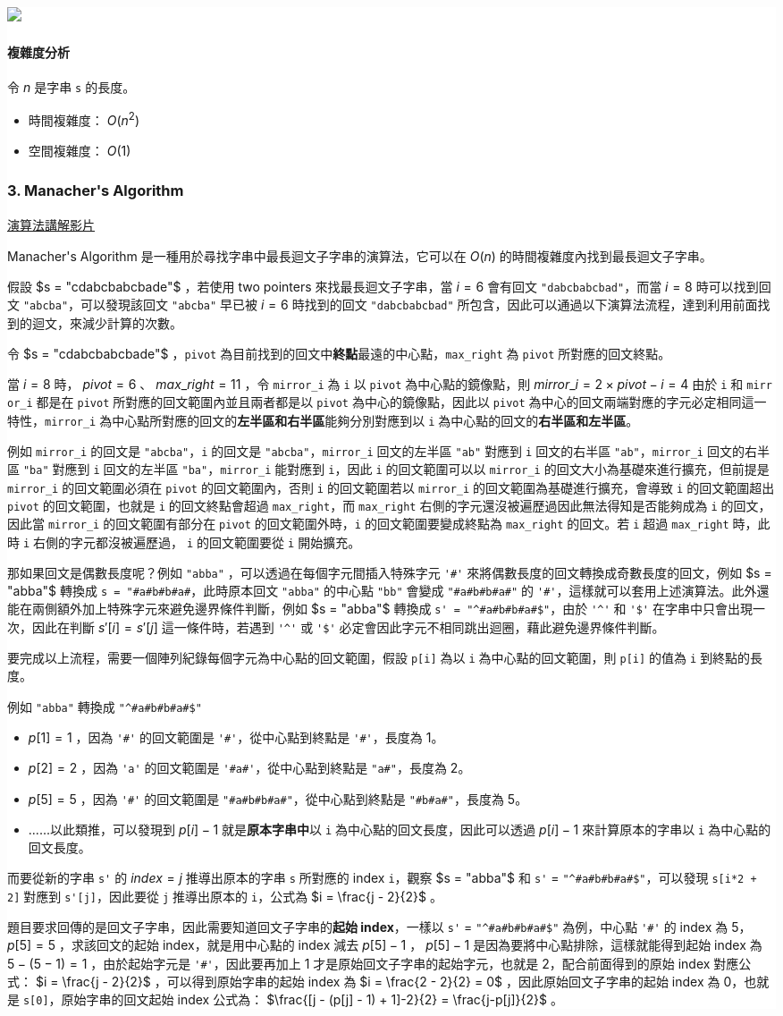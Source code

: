 [![](https://raw.githubusercontent.com/reese60525/ForPicGo/main/Pictures/20241221010101592.png)](https://raw.githubusercontent.com/reese60525/ForPicGo/main/Pictures/20241221010101592.png)

#### 複雜度分析

令 $n$ 是字串 `s` 的長度。

- 時間複雜度： $O(n^2)$

- 空間複雜度： $O(1)$

### 3. Manacher's Algorithm

[演算法講解影片](https://www.bilibili.com/video/BV1UcyYY4EnQ/?share_source=copy_web&vd_source=2a4a030736f1bf1d936f767fc30f5a20&t=182)

Manacher's Algorithm 是一種用於尋找字串中最長迴文子字串的演算法，它可以在 $O(n)$ 的時間複雜度內找到最長迴文子字串。

假設 $s = "cdabcbabcbade"$ ，若使用 two pointers 來找最長迴文子字串，當 $i = 6$ 會有回文 `"dabcbabcbad"`，而當 $i = 8$ 時可以找到回文 `"abcba"`，可以發現該回文 `"abcba"` 早已被 $i = 6$ 時找到的回文 `"dabcbabcbad"` 所包含，因此可以通過以下演算法流程，達到利用前面找到的迴文，來減少計算的次數。

令 $s = "cdabcbabcbade"$ ，`pivot` 為目前找到的回文中**終點**最遠的中心點，`max_right` 為 `pivot` 所對應的回文終點。

當 $i = 8$ 時， $pivot = 6$ 、 $max\_right = 11$ ，令 `mirror_i` 為 `i` 以 `pivot` 為中心點的鏡像點，則 $mirror\_i = 2 \times pivot - i = 4$ 由於 `i` 和 `mirror_i` 都是在 `pivot` 所對應的回文範圍內並且兩者都是以 `pivot` 為中心的鏡像點，因此以 `pivot` 為中心的回文兩端對應的字元必定相同這一特性，`mirror_i` 為中心點所對應的回文的**左半區和右半區**能夠分別對應到以 `i` 為中心點的回文的**右半區和左半區**。

例如 `mirror_i` 的回文是 `"abcba"`，`i` 的回文是 `"abcba"`，`mirror_i` 回文的左半區 `"ab"` 對應到 `i` 回文的右半區 `"ab"`，`mirror_i` 回文的右半區 `"ba"` 對應到 `i` 回文的左半區 `"ba"`，`mirror_i` 能對應到 `i`，因此 `i` 的回文範圍可以以 `mirror_i` 的回文大小為基礎來進行擴充，但前提是 `mirror_i` 的回文範圍必須在 `pivot` 的回文範圍內，否則 `i` 的回文範圍若以 `mirror_i` 的回文範圍為基礎進行擴充，會導致 `i` 的回文範圍超出 `pivot` 的回文範圍，也就是 `i` 的回文終點會超過 `max_right`，而 `max_right` 右側的字元還沒被遍歷過因此無法得知是否能夠成為 `i` 的回文，因此當 `mirror_i` 的回文範圍有部分在 `pivot` 的回文範圍外時，`i` 的回文範圍要變成終點為 `max_right` 的回文。若 `i` 超過 `max_right` 時，此時 `i` 右側的字元都沒被遍歷過， `i` 的回文範圍要從 `i` 開始擴充。

那如果回文是偶數長度呢？例如 `"abba"` ，可以透過在每個字元間插入特殊字元 `'#'` 來將偶數長度的回文轉換成奇數長度的回文，例如 $s = "abba"$ 轉換成 `s = "#a#b#b#a#`，此時原本回文 `"abba"` 的中心點 `"bb"` 會變成 `"#a#b#b#a#"` 的 `'#'`，這樣就可以套用上述演算法。此外還能在兩側額外加上特殊字元來避免邊界條件判斷，例如 $s = "abba"$ 轉換成 `s' = "^#a#b#b#a#$"`，由於 `'^'` 和 `'$'` 在字串中只會出現一次，因此在判斷 $s'[i] = s'[j]$ 這一條件時，若遇到 `'^'` 或 `'$'` 必定會因此字元不相同跳出迴圈，藉此避免邊界條件判斷。

要完成以上流程，需要一個陣列紀錄每個字元為中心點的回文範圍，假設 `p[i]` 為以 `i` 為中心點的回文範圍，則 `p[i]` 的值為 `i` 到終點的長度。

例如 `"abba"` 轉換成 `"^#a#b#b#a#$"`

- $p[1] = 1$ ，因為 `'#'` 的回文範圍是 `'#'`，從中心點到終點是 `'#'`，長度為 1。

- $p[2] = 2$ ，因為 `'a'` 的回文範圍是 `'#a#'`，從中心點到終點是 `"a#"`，長度為 2。

- $p[5] = 5$ ，因為 `'#'` 的回文範圍是 `"#a#b#b#a#"`，從中心點到終點是 `"#b#a#"`，長度為 5。

- ......以此類推，可以發現到 $p[i] - 1$ 就是**原本字串中**以 `i` 為中心點的回文長度，因此可以透過 $p[i] - 1$ 來計算原本的字串以 `i` 為中心點的回文長度。

而要從新的字串 `s'` 的 $index = j$ 推導出原本的字串 `s` 所對應的 index `i`，觀察 $s = "abba"$ 和 `s'` = `"^#a#b#b#a#$"`，可以發現 `s[i*2 + 2]` 對應到 `s'[j]`，因此要從 `j` 推導出原本的 `i`，公式為 $i = \frac{j - 2}{2}$ 。

題目要求回傳的是回文子字串，因此需要知道回文子字串的**起始 index**，一樣以 `s'` = `"^#a#b#b#a#$"` 為例，中心點 `'#'` 的 index 為 5， $p[5] = 5$ ，求該回文的起始 index，就是用中心點的 index 減去 $p[5] - 1$ ， $p[5] - 1$ 是因為要將中心點排除，這樣就能得到起始 index 為 $5 - (5 - 1) = 1$ ，由於起始字元是 `'#'`，因此要再加上 1 才是原始回文子字串的起始字元，也就是 2，配合前面得到的原始 index 對應公式： $i = \frac{j - 2}{2}$ ，可以得到原始字串的起始 index 為 $i = \frac{2 - 2}{2} = 0$ ，因此原始回文子字串的起始 index 為 0，也就是 `s[0]`，原始字串的回文起始 index 公式為： $\frac{[j - (p[j] - 1) + 1]-2}{2} = \frac{j-p[j]}{2}$ 。
